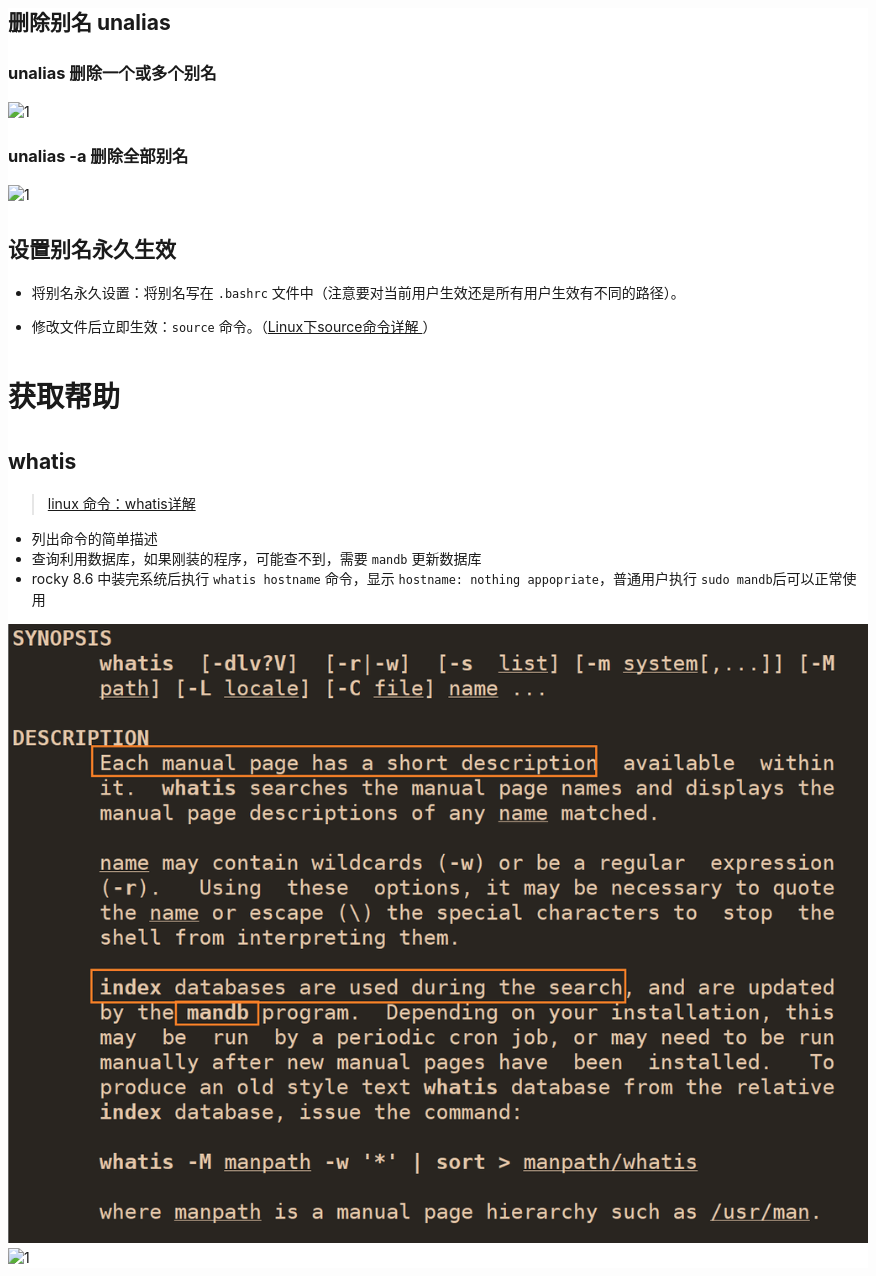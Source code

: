 ## 删除别名 unalias
### unalias 删除一个或多个别名
![1](https://img-blog.csdnimg.cn/7d7a89cd18aa4ba4a239d05a9d5fe9f1.png)
### unalias -a 删除全部别名
![1](https://img-blog.csdnimg.cn/be270b3652ce4813b66d45748a555688.png)

## 设置别名永久生效
- 将别名永久设置：将别名写在 `.bashrc` 文件中（注意要对当前用户生效还是所有用户生效有不同的路径）。

- 修改文件后立即生效：`source` 命令。（[Linux下source命令详解 ](https://www.cnblogs.com/shuiche/p/9436126.html)）


# 获取帮助
## whatis
> [linux 命令：whatis详解](https://blog.csdn.net/yspg_217/article/details/122061132)

- 列出命令的简单描述
- 查询利用数据库，如果刚装的程序，可能查不到，需要 `mandb` 更新数据库
- rocky 8.6 中装完系统后执行 `whatis hostname` 命令，显示 `hostname: nothing appopriate`，普通用户执行 `sudo mandb`后可以正常使用

![0](img/2023-03-06-17-53-57.png)
![1](https://img-blog.csdnimg.cn/ebb4b50a5878470bbab5079b57d9b257.png)
